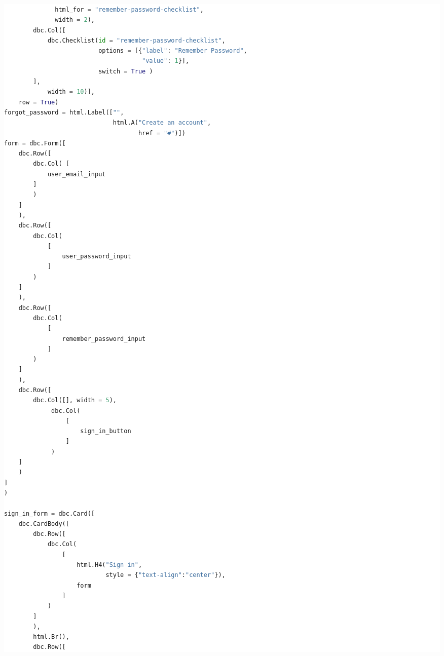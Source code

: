 ```py
              html_for = "remember-password-checklist",
              width = 2),
        dbc.Col([
            dbc.Checklist(id = "remember-password-checklist",
                          options = [{"label": "Remember Password",
                                      "value": 1}],
                          switch = True )
        ],
            width = 10)],
    row = True)
forgot_password = html.Label(["",
                              html.A("Create an account",
                                     href = "#")])
form = dbc.Form([
    dbc.Row([
        dbc.Col( [
            user_email_input
        ]
        )
    ]
    ),
    dbc.Row([
        dbc.Col(
            [
                user_password_input
            ]
        )
    ]
    ),
    dbc.Row([
        dbc.Col(
            [
                remember_password_input
            ]
        )
    ]
    ),
    dbc.Row([
        dbc.Col([], width = 5),
             dbc.Col(
                 [
                     sign_in_button
                 ]
             )
    ]
    )
]
)

sign_in_form = dbc.Card([
    dbc.CardBody([
        dbc.Row([
            dbc.Col(
                [
                    html.H4("Sign in",
                            style = {"text-align":"center"}),
                    form
                ]
            )
        ]
        ),
        html.Br(),
        dbc.Row([
```